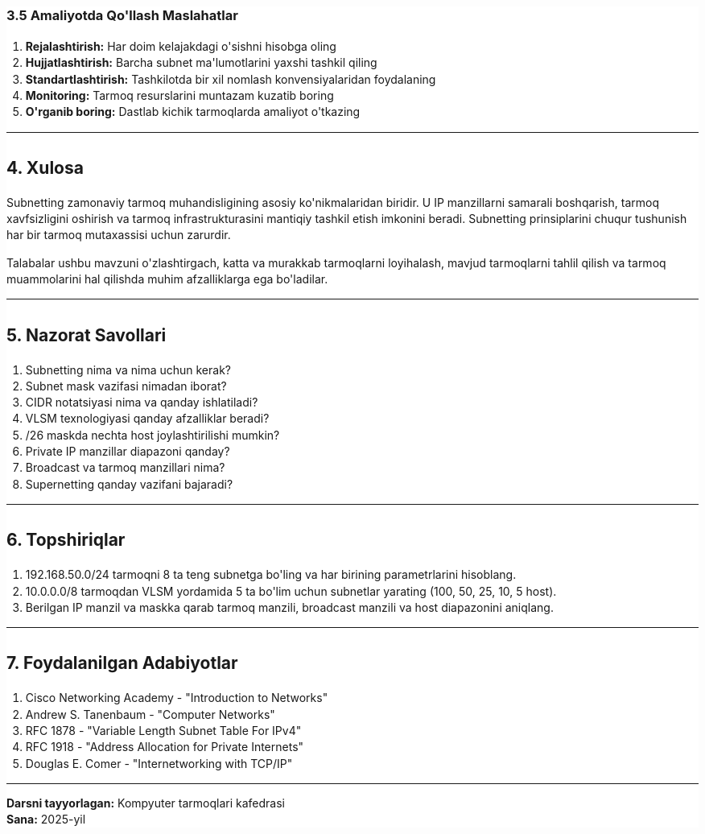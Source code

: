 ### 3.5 Amaliyotda Qo'llash Maslahatlar

1. **Rejalashtirish:** Har doim kelajakdagi o'sishni hisobga oling
2. **Hujjatlashtirish:** Barcha subnet ma'lumotlarini yaxshi tashkil qiling
3. **Standartlashtirish:** Tashkilotda bir xil nomlash konvensiyalaridan foydalaning
4. **Monitoring:** Tarmoq resurslarini muntazam kuzatib boring
5. **O'rganib boring:** Dastlab kichik tarmoqlarda amaliyot o'tkazing

---

## 4. Xulosa

Subnetting zamonaviy tarmoq muhandisligining asosiy ko'nikmalaridan biridir. U IP manzillarni samarali boshqarish, tarmoq xavfsizligini oshirish va tarmoq infrastrukturasini mantiqiy tashkil etish imkonini beradi. Subnetting prinsiplarini chuqur tushunish har bir tarmoq mutaxassisi uchun zarurdir.

Talabalar ushbu mavzuni o'zlashtirgach, katta va murakkab tarmoqlarni loyihalash, mavjud tarmoqlarni tahlil qilish va tarmoq muammolarini hal qilishda muhim afzalliklarga ega bo'ladilar.

---

## 5. Nazorat Savollari

1. Subnetting nima va nima uchun kerak?
2. Subnet mask vazifasi nimadan iborat?
3. CIDR notatsiyasi nima va qanday ishlatiladi?
4. VLSM texnologiyasi qanday afzalliklar beradi?
5. /26 maskda nechta host joylashtirilishi mumkin?
6. Private IP manzillar diapazoni qanday?
7. Broadcast va tarmoq manzillari nima?
8. Supernetting qanday vazifani bajaradi?

---

## 6. Topshiriqlar

1. 192.168.50.0/24 tarmoqni 8 ta teng subnetga bo'ling va har birining parametrlarini hisoblang.
2. 10.0.0.0/8 tarmoqdan VLSM yordamida 5 ta bo'lim uchun subnetlar yarating (100, 50, 25, 10, 5 host).
3. Berilgan IP manzil va maskka qarab tarmoq manzili, broadcast manzili va host diapazonini aniqlang.

---

## 7. Foydalanilgan Adabiyotlar

1. Cisco Networking Academy - "Introduction to Networks"
2. Andrew S. Tanenbaum - "Computer Networks"
3. RFC 1878 - "Variable Length Subnet Table For IPv4"
4. RFC 1918 - "Address Allocation for Private Internets"
5. Douglas E. Comer - "Internetworking with TCP/IP"

---

**Darsni tayyorlagan:** Kompyuter tarmoqlari kafedrasi  
**Sana:** 2025-yil